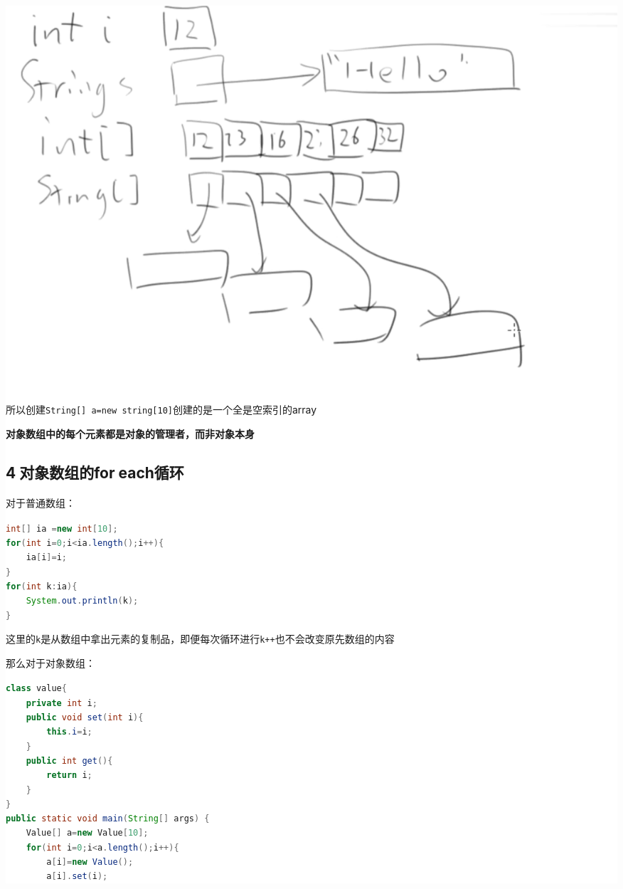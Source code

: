 ![image-20250402172332278](https://raw.githubusercontent.com/JuneDrinleng/JuneDrinleng.github.io/main/img/2025-04-01-java_notes_advanced_3/image-20250402172332278.png)

所以创建`String[] a=new string[10]`创建的是一个全是空索引的array

**对象数组中的每个元素都是对象的管理者，而非对象本身**

## 4 对象数组的for each循环

对于普通数组：

~~~java
int[] ia =new int[10];
for(int i=0;i<ia.length();i++){
	ia[i]=i;
}
for(int k:ia){
	System.out.println(k);
}
~~~

这里的`k`是从数组中拿出元素的复制品，即便每次循环进行`k++`也不会改变原先数组的内容

那么对于对象数组：

~~~java
class value{
    private int i;
    public void set(int i){
        this.i=i;
    }
    public int get(){
        return i;
    }
}
public static void main(String[] args) {
    Value[] a=new Value[10];
    for(int i=0;i<a.length();i++){
        a[i]=new Value();
        a[i].set(i);
~~~